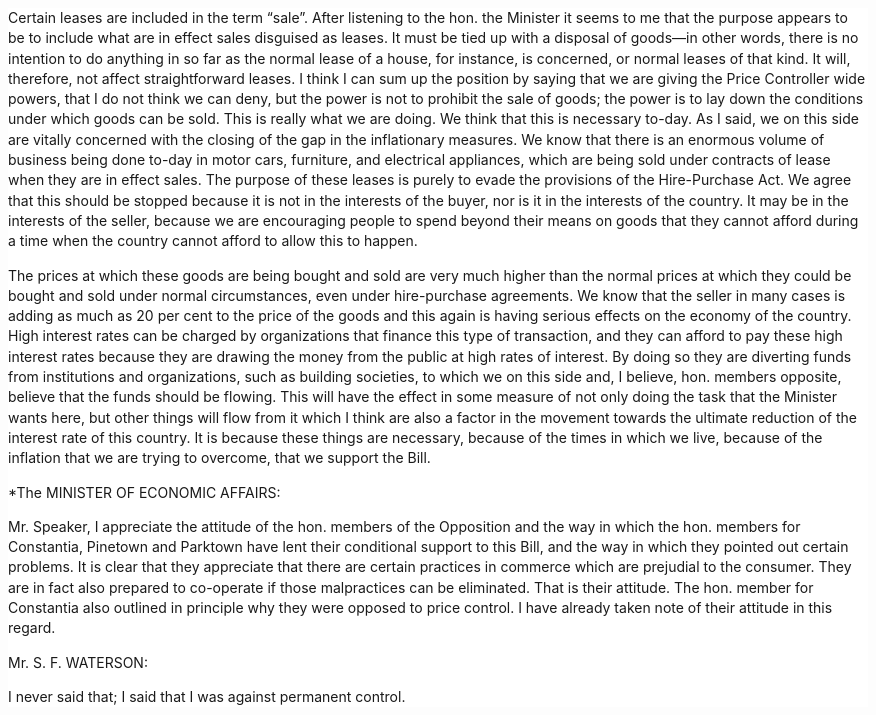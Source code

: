 <p>Certain leases are included in the term &#x201C;sale&#x201D;. After listening to the hon. the Minister it seems to me that the purpose appears to be to include what are in effect sales disguised as leases. It must be tied up with a disposal of goods&#x2014;in other words, there is no intention to do anything in so far as the normal lease of a house, for instance, is concerned, or normal leases of that kind. It will, therefore, not affect straightforward leases. I think I can sum up the position by saying that we are giving the Price Controller wide powers, that I do not think we can deny, but the power is not to prohibit the sale of goods; the power is to lay down the conditions under which goods can be sold. This is really what we are doing. We think that this is necessary to-day. As I said, we on this side are vitally concerned with the closing of the gap in the inflationary measures. We know that there is an enormous volume of business being done to-day in motor cars, furniture, and electrical appliances, which are being sold under contracts of lease when they are in effect sales. The purpose of these leases is purely to evade the provisions of the Hire-Purchase Act. We agree that this should be stopped because it is not in the interests of the buyer, nor is it in the interests of the country. It may be in the interests of the seller, because we are encouraging people to spend beyond their means on goods that they cannot afford during a time when the country cannot afford to allow this to happen.</p>

<p>The prices at which these goods are being bought and sold are very much higher than the normal prices at which they could be bought and sold under normal circumstances, even under hire-purchase agreements. We know that the seller in many cases is adding as much as 20 per cent to the price of the goods and this again is having serious effects on the economy of the country. High interest rates can be charged by organizations that finance this type of transaction, and they can afford to pay these high interest rates because they are drawing the money from the public at high rates of interest. By doing so they are diverting funds from institutions and organizations, such as building societies, to which we on this side and, I believe, hon. members opposite, <span class="col_6321-6322" refersTo="page_0422"/>believe that the funds should be flowing. This will have the effect in some measure of not only doing the task that the Minister wants here, but other things will flow from it which I think are also a factor in the movement towards the ultimate reduction of the interest rate of this country. It is because these things are necessary, because of the times in which we live, because of the inflation that we are trying to overcome, that we support the Bill.</p>

</speech>

<speech by="#minister_of_economic_affairs">

<from>*The <person refersTo="hansard_za">MINISTER OF ECONOMIC AFFAIRS</person>:</from>

<p>Mr. Speaker, I appreciate the attitude of the hon. members of the Opposition and the way in which the hon. members for Constantia, Pinetown and Parktown have lent their conditional support to this Bill, and the way in which they pointed out certain problems. It is clear that they appreciate that there are certain practices in commerce which are prejudial to the consumer. They are in fact also prepared to co-operate if those malpractices can be eliminated. That is their attitude. The hon. member for Constantia also outlined in principle why they were opposed to price control. I have already taken note of their attitude in this regard.</p>

</speech>

<speech by="#waterson">

<from>Mr. <person refersTo="hansard_za">S. F. WATERSON</person>:</from>

<p>I never said that; I said that I was against permanent control.</p>

</speech>

<speech by="#minister">
